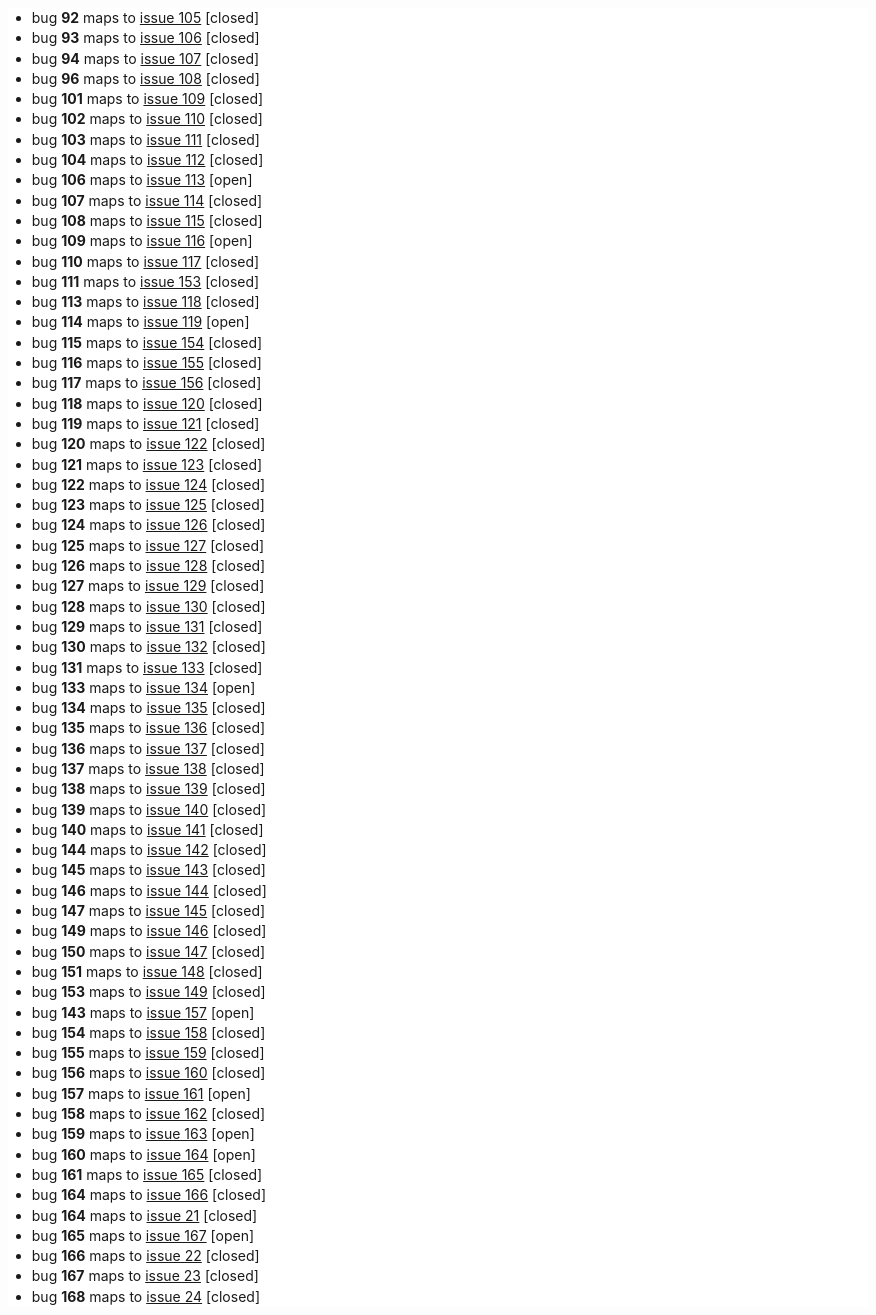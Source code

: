* bug **92** maps to [issue 105](https://github.com/smlnj/legacy/issues/105) [closed]
* bug **93** maps to [issue 106](https://github.com/smlnj/legacy/issues/106) [closed]
* bug **94** maps to [issue 107](https://github.com/smlnj/legacy/issues/107) [closed]
* bug **96** maps to [issue 108](https://github.com/smlnj/legacy/issues/108) [closed]
* bug **101** maps to [issue 109](https://github.com/smlnj/legacy/issues/109) [closed]
* bug **102** maps to [issue 110](https://github.com/smlnj/legacy/issues/110) [closed]
* bug **103** maps to [issue 111](https://github.com/smlnj/legacy/issues/111) [closed]
* bug **104** maps to [issue 112](https://github.com/smlnj/legacy/issues/112) [closed]
* bug **106** maps to [issue 113](https://github.com/smlnj/legacy/issues/113) [open]
* bug **107** maps to [issue 114](https://github.com/smlnj/legacy/issues/114) [closed]
* bug **108** maps to [issue 115](https://github.com/smlnj/legacy/issues/115) [closed]
* bug **109** maps to [issue 116](https://github.com/smlnj/legacy/issues/116) [open]
* bug **110** maps to [issue 117](https://github.com/smlnj/legacy/issues/117) [closed]
* bug **111** maps to [issue 153](https://github.com/smlnj/legacy/issues/153) [closed]
* bug **113** maps to [issue 118](https://github.com/smlnj/legacy/issues/118) [closed]
* bug **114** maps to [issue 119](https://github.com/smlnj/legacy/issues/119) [open]
* bug **115** maps to [issue 154](https://github.com/smlnj/legacy/issues/154) [closed]
* bug **116** maps to [issue 155](https://github.com/smlnj/legacy/issues/155) [closed]
* bug **117** maps to [issue 156](https://github.com/smlnj/legacy/issues/156) [closed]
* bug **118** maps to [issue 120](https://github.com/smlnj/legacy/issues/120) [closed]
* bug **119** maps to [issue 121](https://github.com/smlnj/legacy/issues/121) [closed]
* bug **120** maps to [issue 122](https://github.com/smlnj/legacy/issues/122) [closed]
* bug **121** maps to [issue 123](https://github.com/smlnj/legacy/issues/123) [closed]
* bug **122** maps to [issue 124](https://github.com/smlnj/legacy/issues/124) [closed]
* bug **123** maps to [issue 125](https://github.com/smlnj/legacy/issues/125) [closed]
* bug **124** maps to [issue 126](https://github.com/smlnj/legacy/issues/126) [closed]
* bug **125** maps to [issue 127](https://github.com/smlnj/legacy/issues/127) [closed]
* bug **126** maps to [issue 128](https://github.com/smlnj/legacy/issues/128) [closed]
* bug **127** maps to [issue 129](https://github.com/smlnj/legacy/issues/129) [closed]
* bug **128** maps to [issue 130](https://github.com/smlnj/legacy/issues/130) [closed]
* bug **129** maps to [issue 131](https://github.com/smlnj/legacy/issues/131) [closed]
* bug **130** maps to [issue 132](https://github.com/smlnj/legacy/issues/132) [closed]
* bug **131** maps to [issue 133](https://github.com/smlnj/legacy/issues/133) [closed]
* bug **133** maps to [issue 134](https://github.com/smlnj/legacy/issues/134) [open]
* bug **134** maps to [issue 135](https://github.com/smlnj/legacy/issues/135) [closed]
* bug **135** maps to [issue 136](https://github.com/smlnj/legacy/issues/136) [closed]
* bug **136** maps to [issue 137](https://github.com/smlnj/legacy/issues/137) [closed]
* bug **137** maps to [issue 138](https://github.com/smlnj/legacy/issues/138) [closed]
* bug **138** maps to [issue 139](https://github.com/smlnj/legacy/issues/139) [closed]
* bug **139** maps to [issue 140](https://github.com/smlnj/legacy/issues/140) [closed]
* bug **140** maps to [issue 141](https://github.com/smlnj/legacy/issues/141) [closed]
* bug **144** maps to [issue 142](https://github.com/smlnj/legacy/issues/142) [closed]
* bug **145** maps to [issue 143](https://github.com/smlnj/legacy/issues/143) [closed]
* bug **146** maps to [issue 144](https://github.com/smlnj/legacy/issues/144) [closed]
* bug **147** maps to [issue 145](https://github.com/smlnj/legacy/issues/145) [closed]
* bug **149** maps to [issue 146](https://github.com/smlnj/legacy/issues/146) [closed]
* bug **150** maps to [issue 147](https://github.com/smlnj/legacy/issues/147) [closed]
* bug **151** maps to [issue 148](https://github.com/smlnj/legacy/issues/148) [closed]
* bug **153** maps to [issue 149](https://github.com/smlnj/legacy/issues/149) [closed]
* bug **143** maps to [issue 157](https://github.com/smlnj/legacy/issues/157) [open]
* bug **154** maps to [issue 158](https://github.com/smlnj/legacy/issues/158) [closed]
* bug **155** maps to [issue 159](https://github.com/smlnj/legacy/issues/159) [closed]
* bug **156** maps to [issue 160](https://github.com/smlnj/legacy/issues/160) [closed]
* bug **157** maps to [issue 161](https://github.com/smlnj/legacy/issues/161) [open]
* bug **158** maps to [issue 162](https://github.com/smlnj/legacy/issues/162) [closed]
* bug **159** maps to [issue 163](https://github.com/smlnj/legacy/issues/163) [open]
* bug **160** maps to [issue 164](https://github.com/smlnj/legacy/issues/164) [open]
* bug **161** maps to [issue 165](https://github.com/smlnj/legacy/issues/165) [closed]
* bug **164** maps to [issue 166](https://github.com/smlnj/legacy/issues/166) [closed]
* bug **164** maps to [issue 21](https://github.com/smlnj/legacy/issues/21) [closed]
* bug **165** maps to [issue 167](https://github.com/smlnj/legacy/issues/167) [open]
* bug **166** maps to [issue 22](https://github.com/smlnj/legacy/issues/22) [closed]
* bug **167** maps to [issue 23](https://github.com/smlnj/legacy/issues/23) [closed]
* bug **168** maps to [issue 24](https://github.com/smlnj/legacy/issues/24) [closed]